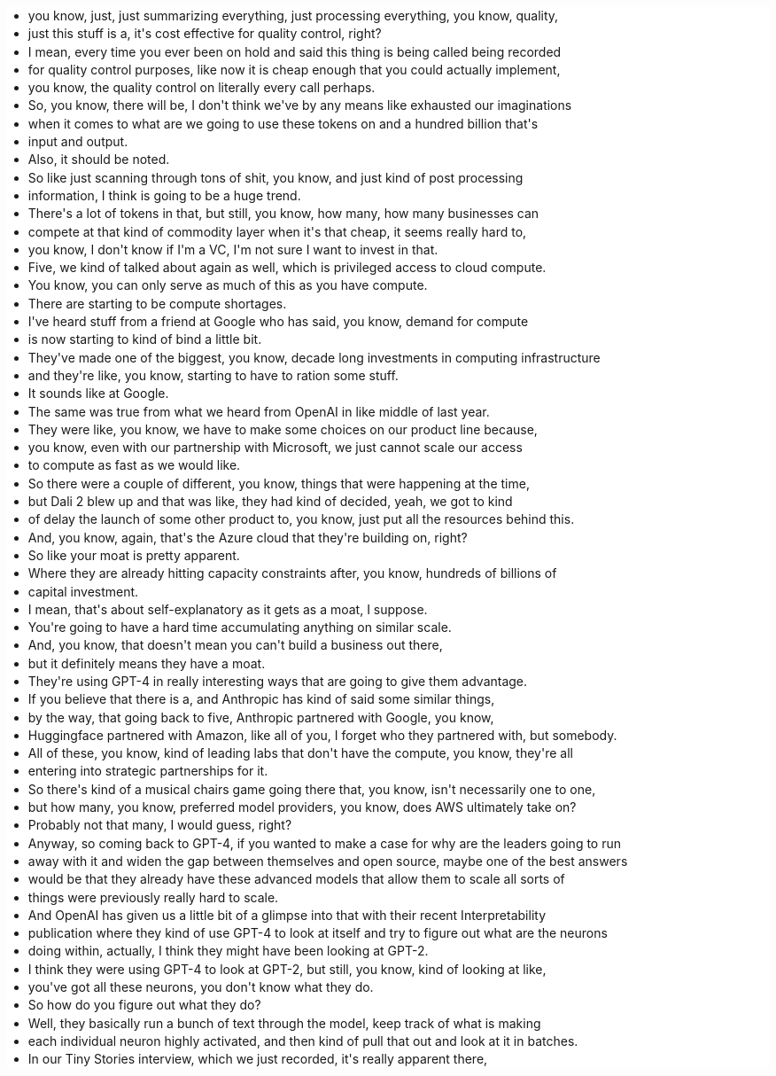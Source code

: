 *  you know, just, just summarizing everything, just processing everything, you know, quality,
*  just this stuff is a, it's cost effective for quality control, right?
*  I mean, every time you ever been on hold and said this thing is being called being recorded
*  for quality control purposes, like now it is cheap enough that you could actually implement,
*  you know, the quality control on literally every call perhaps.
*  So, you know, there will be, I don't think we've by any means like exhausted our imaginations
*  when it comes to what are we going to use these tokens on and a hundred billion that's
*  input and output.
*  Also, it should be noted.
*  So like just scanning through tons of shit, you know, and just kind of post processing
*  information, I think is going to be a huge trend.
*  There's a lot of tokens in that, but still, you know, how many, how many businesses can
*  compete at that kind of commodity layer when it's that cheap, it seems really hard to,
*  you know, I don't know if I'm a VC, I'm not sure I want to invest in that.
*  Five, we kind of talked about again as well, which is privileged access to cloud compute.
*  You know, you can only serve as much of this as you have compute.
*  There are starting to be compute shortages.
*  I've heard stuff from a friend at Google who has said, you know, demand for compute
*  is now starting to kind of bind a little bit.
*  They've made one of the biggest, you know, decade long investments in computing infrastructure
*  and they're like, you know, starting to have to ration some stuff.
*  It sounds like at Google.
*  The same was true from what we heard from OpenAI in like middle of last year.
*  They were like, you know, we have to make some choices on our product line because,
*  you know, even with our partnership with Microsoft, we just cannot scale our access
*  to compute as fast as we would like.
*  So there were a couple of different, you know, things that were happening at the time,
*  but Dali 2 blew up and that was like, they had kind of decided, yeah, we got to kind
*  of delay the launch of some other product to, you know, just put all the resources behind this.
*  And, you know, again, that's the Azure cloud that they're building on, right?
*  So like your moat is pretty apparent.
*  Where they are already hitting capacity constraints after, you know, hundreds of billions of
*  capital investment.
*  I mean, that's about self-explanatory as it gets as a moat, I suppose.
*  You're going to have a hard time accumulating anything on similar scale.
*  And, you know, that doesn't mean you can't build a business out there,
*  but it definitely means they have a moat.
*  They're using GPT-4 in really interesting ways that are going to give them advantage.
*  If you believe that there is a, and Anthropic has kind of said some similar things,
*  by the way, that going back to five, Anthropic partnered with Google, you know,
*  Huggingface partnered with Amazon, like all of you, I forget who they partnered with, but somebody.
*  All of these, you know, kind of leading labs that don't have the compute, you know, they're all
*  entering into strategic partnerships for it.
*  So there's kind of a musical chairs game going there that, you know, isn't necessarily one to one,
*  but how many, you know, preferred model providers, you know, does AWS ultimately take on?
*  Probably not that many, I would guess, right?
*  Anyway, so coming back to GPT-4, if you wanted to make a case for why are the leaders going to run
*  away with it and widen the gap between themselves and open source, maybe one of the best answers
*  would be that they already have these advanced models that allow them to scale all sorts of
*  things were previously really hard to scale.
*  And OpenAI has given us a little bit of a glimpse into that with their recent Interpretability
*  publication where they kind of use GPT-4 to look at itself and try to figure out what are the neurons
*  doing within, actually, I think they might have been looking at GPT-2.
*  I think they were using GPT-4 to look at GPT-2, but still, you know, kind of looking at like,
*  you've got all these neurons, you don't know what they do.
*  So how do you figure out what they do?
*  Well, they basically run a bunch of text through the model, keep track of what is making
*  each individual neuron highly activated, and then kind of pull that out and look at it in batches.
*  In our Tiny Stories interview, which we just recorded, it's really apparent there,